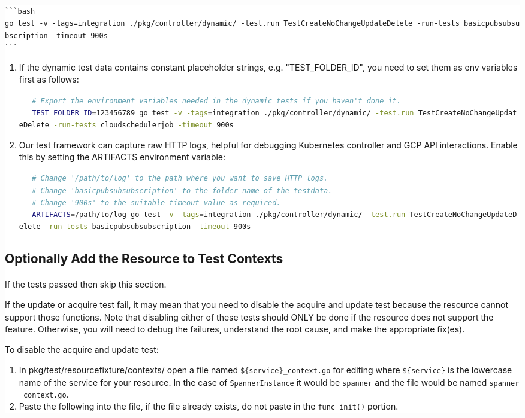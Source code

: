     ```bash
    go test -v -tags=integration ./pkg/controller/dynamic/ -test.run TestCreateNoChangeUpdateDelete -run-tests basicpubsubsubscription -timeout 900s
    ```

1.  If the dynamic test data contains constant placeholder
    strings, e.g. "TEST_FOLDER_ID", you need to set them as env variables
    first as follows:

    ```bash
       # Export the environment variables needed in the dynamic tests if you haven't done it.
       TEST_FOLDER_ID=123456789 go test -v -tags=integration ./pkg/controller/dynamic/ -test.run TestCreateNoChangeUpdateDelete -run-tests cloudschedulerjob -timeout 900s
    ```
    
1.  Our test framework can capture raw HTTP logs, helpful for debugging Kubernetes controller and GCP API interactions. Enable this by setting the ARTIFACTS environment variable:
   
    ```bash
       # Change '/path/to/log' to the path where you want to save HTTP logs.
       # Change 'basicpubsubsubscription' to the folder name of the testdata.
       # Change '900s' to the suitable timeout value as required.
       ARTIFACTS=/path/to/log go test -v -tags=integration ./pkg/controller/dynamic/ -test.run TestCreateNoChangeUpdateDelete -run-tests basicpubsubsubscription -timeout 900s
    ```
   
## Optionally Add the Resource to Test Contexts

If the tests passed then skip this section.

If the update or acquire test fail, it may mean that you need to disable the
acquire and update test because the resource cannot support those functions.
Note that disabling either of these tests should ONLY be done if the resource
does not support the feature. Otherwise, you will need to debug the failures,
understand the root cause, and make the appropriate fix(es).

To disable the acquire and update test:

1.  In [pkg/test/resourcefixture/contexts/](pkg/test/resourcefixture/contexts/)
    open a file named `${service}_context.go` for editing where `${service}` is
    the lowercase name of the service for your resource. In the case of
    `SpannerInstance` it would be `spanner` and the file would be named
    `spanner_context.go`.
1.  Paste the following into the file, if the file already exists, do not paste
    in the `func init()` portion.
